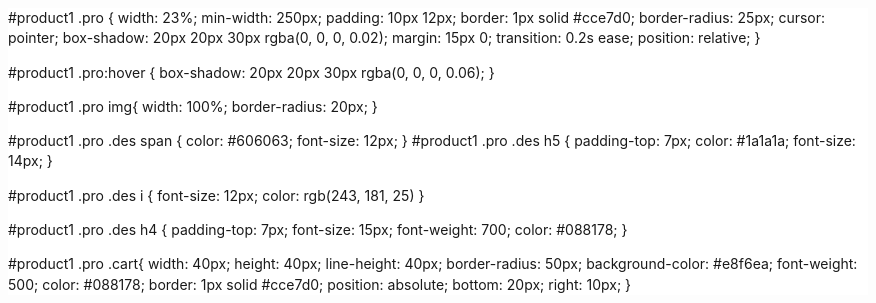 
#product1 .pro {
    width: 23%;
    min-width: 250px;
    padding: 10px 12px;
    border: 1px solid  #cce7d0;
    border-radius: 25px;
    cursor: pointer;
    box-shadow: 20px 20px 30px  rgba(0, 0, 0, 0.02);
    margin: 15px 0;
    transition: 0.2s ease;
    position: relative;
}

#product1 .pro:hover {
    box-shadow: 20px 20px 30px  rgba(0, 0, 0, 0.06);
}

#product1 .pro img{
    width: 100%;
    border-radius: 20px;
}

#product1 .pro .des span {
    color: #606063;
    font-size: 12px;
}
#product1 .pro .des h5 {
    padding-top: 7px;
    color: #1a1a1a;
    font-size: 14px;
}

#product1 .pro .des i {
    font-size: 12px;
    color: rgb(243, 181, 25)
}

#product1 .pro .des h4 {
    padding-top: 7px;
    font-size: 15px;
    font-weight: 700;
    color: #088178;
}

#product1 .pro .cart{
    width: 40px;
    height: 40px;
    line-height: 40px;
    border-radius: 50px;
    background-color: #e8f6ea;
    font-weight: 500;
    color: #088178;
    border: 1px solid  #cce7d0;
    position: absolute;
    bottom: 20px;
    right: 10px;
}
